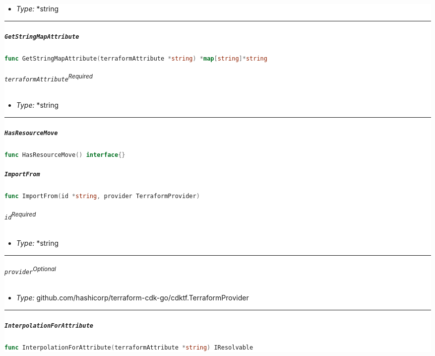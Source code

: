 - *Type:* *string

---

##### `GetStringMapAttribute` <a name="GetStringMapAttribute" id="@cdktf/provider-cloudflare.accessServiceToken.AccessServiceToken.getStringMapAttribute"></a>

```go
func GetStringMapAttribute(terraformAttribute *string) *map[string]*string
```

###### `terraformAttribute`<sup>Required</sup> <a name="terraformAttribute" id="@cdktf/provider-cloudflare.accessServiceToken.AccessServiceToken.getStringMapAttribute.parameter.terraformAttribute"></a>

- *Type:* *string

---

##### `HasResourceMove` <a name="HasResourceMove" id="@cdktf/provider-cloudflare.accessServiceToken.AccessServiceToken.hasResourceMove"></a>

```go
func HasResourceMove() interface{}
```

##### `ImportFrom` <a name="ImportFrom" id="@cdktf/provider-cloudflare.accessServiceToken.AccessServiceToken.importFrom"></a>

```go
func ImportFrom(id *string, provider TerraformProvider)
```

###### `id`<sup>Required</sup> <a name="id" id="@cdktf/provider-cloudflare.accessServiceToken.AccessServiceToken.importFrom.parameter.id"></a>

- *Type:* *string

---

###### `provider`<sup>Optional</sup> <a name="provider" id="@cdktf/provider-cloudflare.accessServiceToken.AccessServiceToken.importFrom.parameter.provider"></a>

- *Type:* github.com/hashicorp/terraform-cdk-go/cdktf.TerraformProvider

---

##### `InterpolationForAttribute` <a name="InterpolationForAttribute" id="@cdktf/provider-cloudflare.accessServiceToken.AccessServiceToken.interpolationForAttribute"></a>

```go
func InterpolationForAttribute(terraformAttribute *string) IResolvable
```

